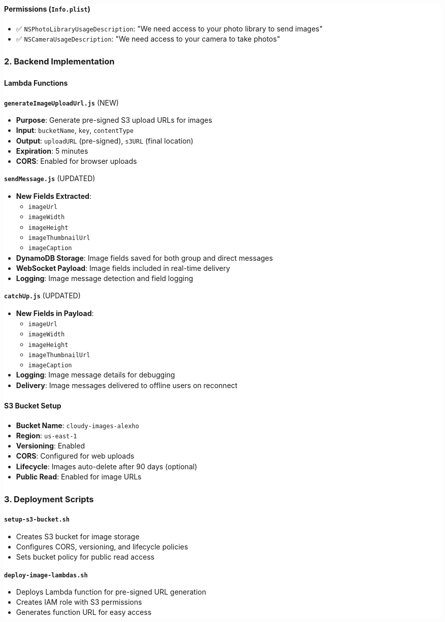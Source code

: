 #### **Permissions** (`Info.plist`)
- ✅ `NSPhotoLibraryUsageDescription`: "We need access to your photo library to send images"
- ✅ `NSCameraUsageDescription`: "We need access to your camera to take photos"

### 2. **Backend Implementation**

#### **Lambda Functions**

**`generateImageUploadUrl.js`** (NEW)
- **Purpose**: Generate pre-signed S3 upload URLs for images
- **Input**: `bucketName`, `key`, `contentType`
- **Output**: `uploadURL` (pre-signed), `s3URL` (final location)
- **Expiration**: 5 minutes
- **CORS**: Enabled for browser uploads

**`sendMessage.js`** (UPDATED)
- **New Fields Extracted**:
  - `imageUrl`
  - `imageWidth`
  - `imageHeight`
  - `imageThumbnailUrl`
  - `imageCaption`
- **DynamoDB Storage**: Image fields saved for both group and direct messages
- **WebSocket Payload**: Image fields included in real-time delivery
- **Logging**: Image message detection and field logging

**`catchUp.js`** (UPDATED)
- **New Fields in Payload**:
  - `imageUrl`
  - `imageWidth`
  - `imageHeight`
  - `imageThumbnailUrl`
  - `imageCaption`
- **Logging**: Image message details for debugging
- **Delivery**: Image messages delivered to offline users on reconnect

#### **S3 Bucket Setup**
- **Bucket Name**: `cloudy-images-alexho`
- **Region**: `us-east-1`
- **Versioning**: Enabled
- **CORS**: Configured for web uploads
- **Lifecycle**: Images auto-delete after 90 days (optional)
- **Public Read**: Enabled for image URLs

### 3. **Deployment Scripts**

**`setup-s3-bucket.sh`**
- Creates S3 bucket for image storage
- Configures CORS, versioning, and lifecycle policies
- Sets bucket policy for public read access

**`deploy-image-lambdas.sh`**
- Deploys Lambda function for pre-signed URL generation
- Creates IAM role with S3 permissions
- Generates function URL for easy access
